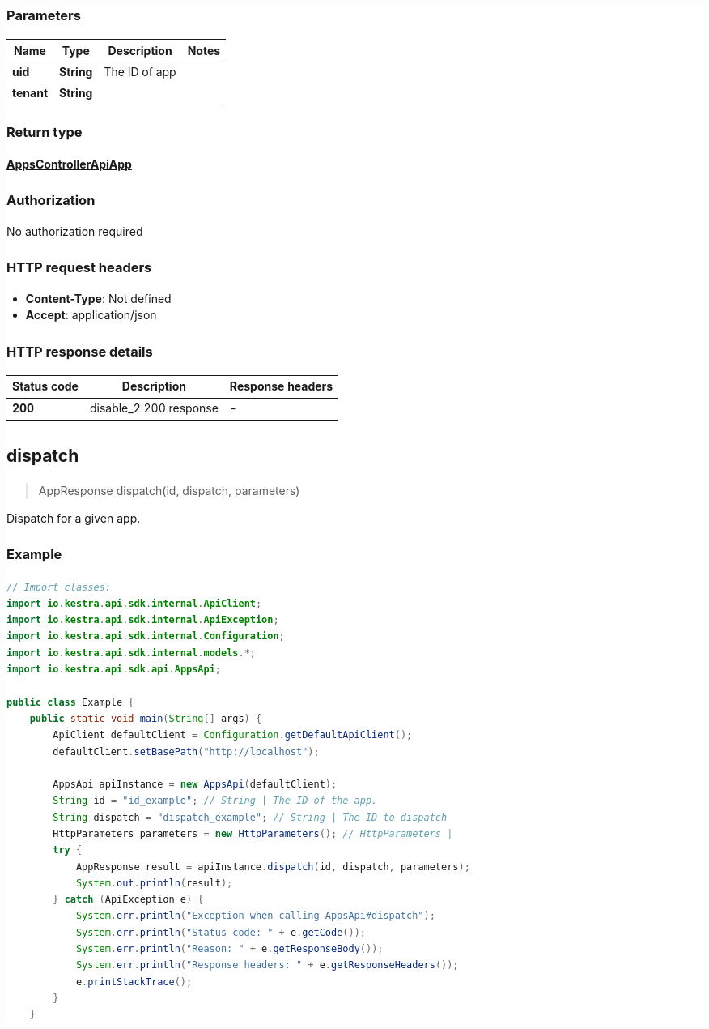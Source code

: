 ### Parameters


| Name | Type | Description  | Notes |
|------------- | ------------- | ------------- | -------------|
| **uid** | **String**| The ID of app | |
| **tenant** | **String**|  | |

### Return type

[**AppsControllerApiApp**](AppsControllerApiApp.md)

### Authorization

No authorization required

### HTTP request headers

- **Content-Type**: Not defined
- **Accept**: application/json


### HTTP response details
| Status code | Description | Response headers |
|-------------|-------------|------------------|
| **200** | disable_2 200 response |  -  |


## dispatch

> AppResponse dispatch(id, dispatch, parameters)

Dispatch for a given app.

### Example

```java
// Import classes:
import io.kestra.api.sdk.internal.ApiClient;
import io.kestra.api.sdk.internal.ApiException;
import io.kestra.api.sdk.internal.Configuration;
import io.kestra.api.sdk.internal.models.*;
import io.kestra.api.sdk.api.AppsApi;

public class Example {
    public static void main(String[] args) {
        ApiClient defaultClient = Configuration.getDefaultApiClient();
        defaultClient.setBasePath("http://localhost");

        AppsApi apiInstance = new AppsApi(defaultClient);
        String id = "id_example"; // String | The ID of the app.
        String dispatch = "dispatch_example"; // String | The ID to dispatch
        HttpParameters parameters = new HttpParameters(); // HttpParameters | 
        try {
            AppResponse result = apiInstance.dispatch(id, dispatch, parameters);
            System.out.println(result);
        } catch (ApiException e) {
            System.err.println("Exception when calling AppsApi#dispatch");
            System.err.println("Status code: " + e.getCode());
            System.err.println("Reason: " + e.getResponseBody());
            System.err.println("Response headers: " + e.getResponseHeaders());
            e.printStackTrace();
        }
    }
```